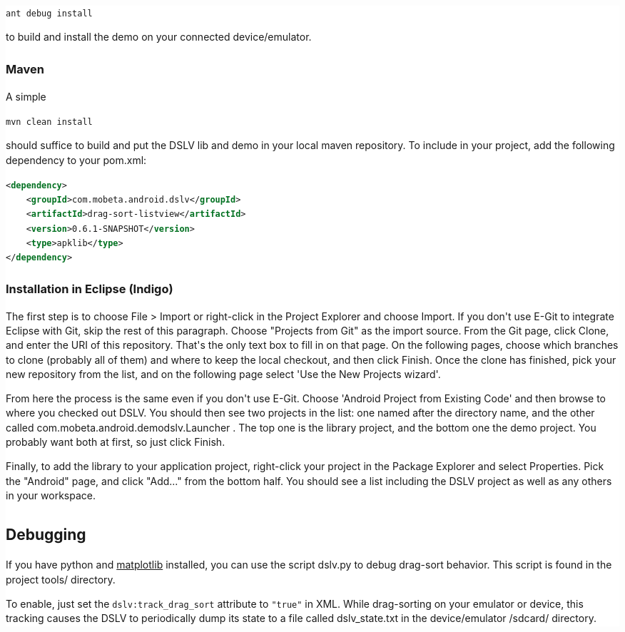     ant debug install

to build and install the demo on your connected device/emulator.

### Maven

A simple

    mvn clean install

should suffice to build and put the DSLV lib and demo in your local
maven repository. To include in your project, add the following
dependency to your pom.xml:

```xml
<dependency>
    <groupId>com.mobeta.android.dslv</groupId>
    <artifactId>drag-sort-listview</artifactId>
    <version>0.6.1-SNAPSHOT</version>
    <type>apklib</type>
</dependency>
```

### Installation in Eclipse (Indigo)

The first step is to choose File > Import or right-click in the Project Explorer
and choose Import. If you don't use E-Git to integrate Eclipse with Git, skip
the rest of this paragraph. Choose "Projects from Git" as the import source.
From the Git page, click Clone, and enter the URI of this repository. That's the
only text box to fill in on that page. On the following pages, choose which
branches to clone (probably all of them) and where to keep the local checkout,
and then click Finish. Once the clone has finished, pick your new repository
from the list, and on the following page select 'Use the New Projects wizard'.

From here the process is the same even if you don't use E-Git. Choose 'Android
Project from Existing Code' and then browse to where you checked out DSLV. You
should then see two projects in the list: one named after the directory name,
and the other called com.mobeta.android.demodslv.Launcher . The top one is the
library project, and the bottom one the demo project. You probably want both at
first, so just click Finish.

Finally, to add the library to your application project, right-click your
project in the Package Explorer and select Properties. Pick the "Android" page,
and click "Add..." from the bottom half. You should see a list including the
DSLV project as well as any others in your workspace.

Debugging
---------

If you have python and [matplotlib](http://matplotlib.sourceforge.net/)
installed, you can use the script dslv.py
to debug drag-sort behavior. This script
is found in the project tools/ directory.

To enable, just set the `dslv:track_drag_sort` attribute to
`"true"` in XML. While drag-sorting on your emulator or device,
this tracking causes the DSLV to periodically dump its state to
a file called dslv_state.txt in the device/emulator /sdcard/ directory. 
